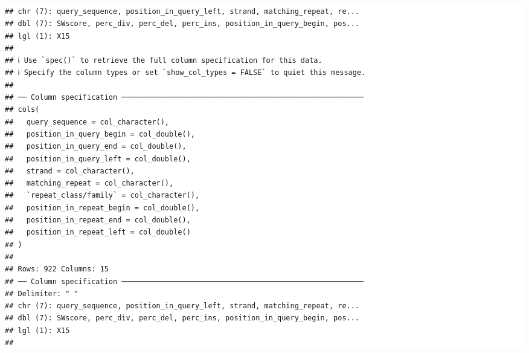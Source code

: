     ## chr (7): query_sequence, position_in_query_left, strand, matching_repeat, re...
    ## dbl (7): SWscore, perc_div, perc_del, perc_ins, position_in_query_begin, pos...
    ## lgl (1): X15
    ## 
    ## ℹ Use `spec()` to retrieve the full column specification for this data.
    ## ℹ Specify the column types or set `show_col_types = FALSE` to quiet this message.
    ## 
    ## ── Column specification ────────────────────────────────────────────────────────
    ## cols(
    ##   query_sequence = col_character(),
    ##   position_in_query_begin = col_double(),
    ##   position_in_query_end = col_double(),
    ##   position_in_query_left = col_double(),
    ##   strand = col_character(),
    ##   matching_repeat = col_character(),
    ##   `repeat_class/family` = col_character(),
    ##   position_in_repeat_begin = col_double(),
    ##   position_in_repeat_end = col_double(),
    ##   position_in_repeat_left = col_double()
    ## )
    ## 
    ## Rows: 922 Columns: 15
    ## ── Column specification ────────────────────────────────────────────────────────
    ## Delimiter: " "
    ## chr (7): query_sequence, position_in_query_left, strand, matching_repeat, re...
    ## dbl (7): SWscore, perc_div, perc_del, perc_ins, position_in_query_begin, pos...
    ## lgl (1): X15
    ## 